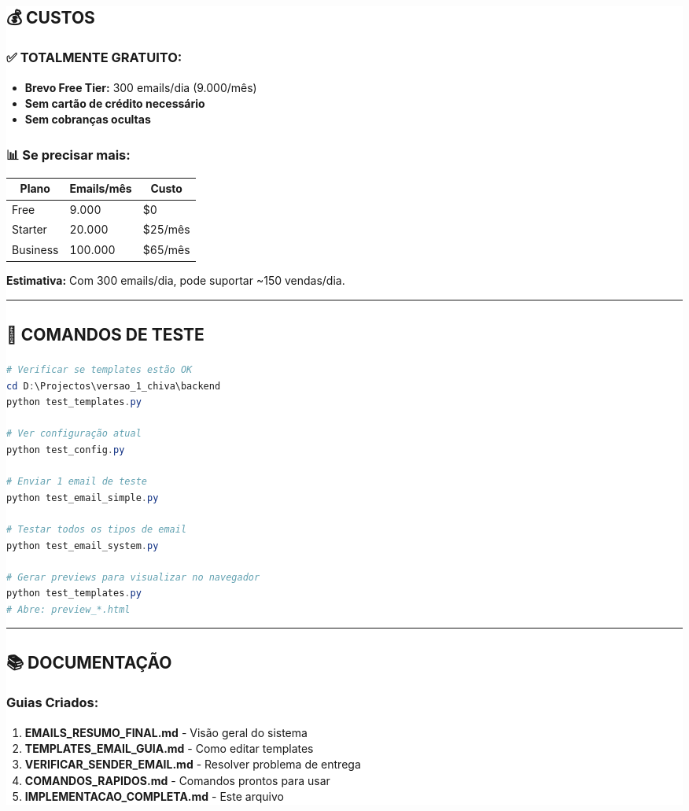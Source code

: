 
## 💰 CUSTOS

### ✅ TOTALMENTE GRATUITO:
- **Brevo Free Tier:** 300 emails/dia (9.000/mês)
- **Sem cartão de crédito necessário**
- **Sem cobranças ocultas**

### 📊 Se precisar mais:
| Plano | Emails/mês | Custo |
|-------|-----------|-------|
| Free | 9.000 | $0 |
| Starter | 20.000 | $25/mês |
| Business | 100.000 | $65/mês |

**Estimativa:** Com 300 emails/dia, pode suportar ~150 vendas/dia.

---

## 🧪 COMANDOS DE TESTE

```powershell
# Verificar se templates estão OK
cd D:\Projectos\versao_1_chiva\backend
python test_templates.py

# Ver configuração atual
python test_config.py

# Enviar 1 email de teste
python test_email_simple.py

# Testar todos os tipos de email
python test_email_system.py

# Gerar previews para visualizar no navegador
python test_templates.py
# Abre: preview_*.html
```

---

## 📚 DOCUMENTAÇÃO

### Guias Criados:
1. **EMAILS_RESUMO_FINAL.md** - Visão geral do sistema
2. **TEMPLATES_EMAIL_GUIA.md** - Como editar templates
3. **VERIFICAR_SENDER_EMAIL.md** - Resolver problema de entrega
4. **COMANDOS_RAPIDOS.md** - Comandos prontos para usar
5. **IMPLEMENTACAO_COMPLETA.md** - Este arquivo
